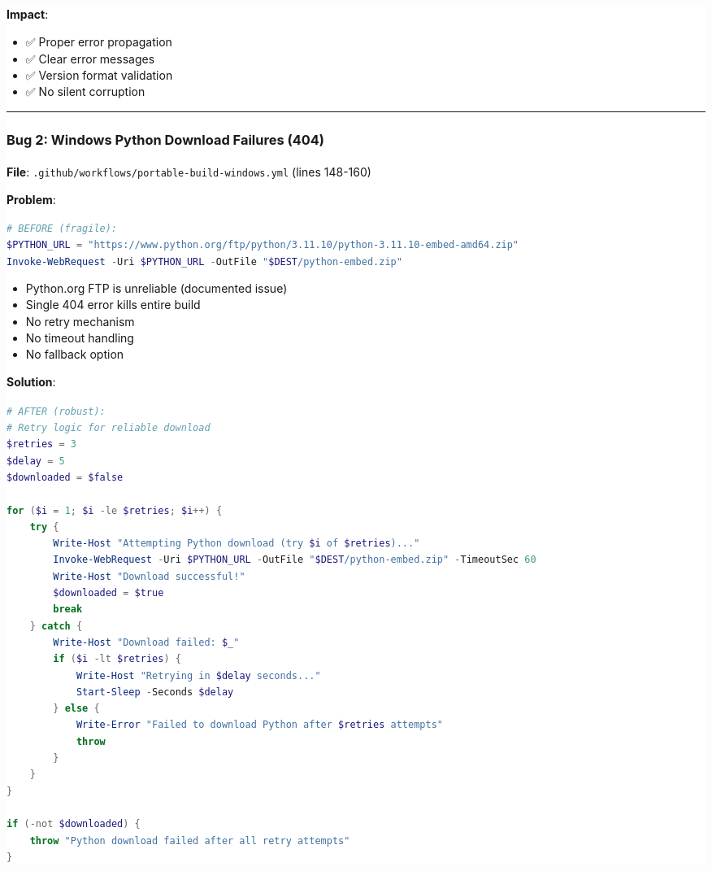 
**Impact**:
- ✅ Proper error propagation
- ✅ Clear error messages
- ✅ Version format validation
- ✅ No silent corruption

---

### Bug 2: Windows Python Download Failures (404)

**File**: `.github/workflows/portable-build-windows.yml` (lines 148-160)

**Problem**:
```powershell
# BEFORE (fragile):
$PYTHON_URL = "https://www.python.org/ftp/python/3.11.10/python-3.11.10-embed-amd64.zip"
Invoke-WebRequest -Uri $PYTHON_URL -OutFile "$DEST/python-embed.zip"
```

- Python.org FTP is unreliable (documented issue)
- Single 404 error kills entire build
- No retry mechanism
- No timeout handling
- No fallback option

**Solution**:
```powershell
# AFTER (robust):
# Retry logic for reliable download
$retries = 3
$delay = 5
$downloaded = $false

for ($i = 1; $i -le $retries; $i++) {
    try {
        Write-Host "Attempting Python download (try $i of $retries)..."
        Invoke-WebRequest -Uri $PYTHON_URL -OutFile "$DEST/python-embed.zip" -TimeoutSec 60
        Write-Host "Download successful!"
        $downloaded = $true
        break
    } catch {
        Write-Host "Download failed: $_"
        if ($i -lt $retries) {
            Write-Host "Retrying in $delay seconds..."
            Start-Sleep -Seconds $delay
        } else {
            Write-Error "Failed to download Python after $retries attempts"
            throw
        }
    }
}

if (-not $downloaded) {
    throw "Python download failed after all retry attempts"
}
```
